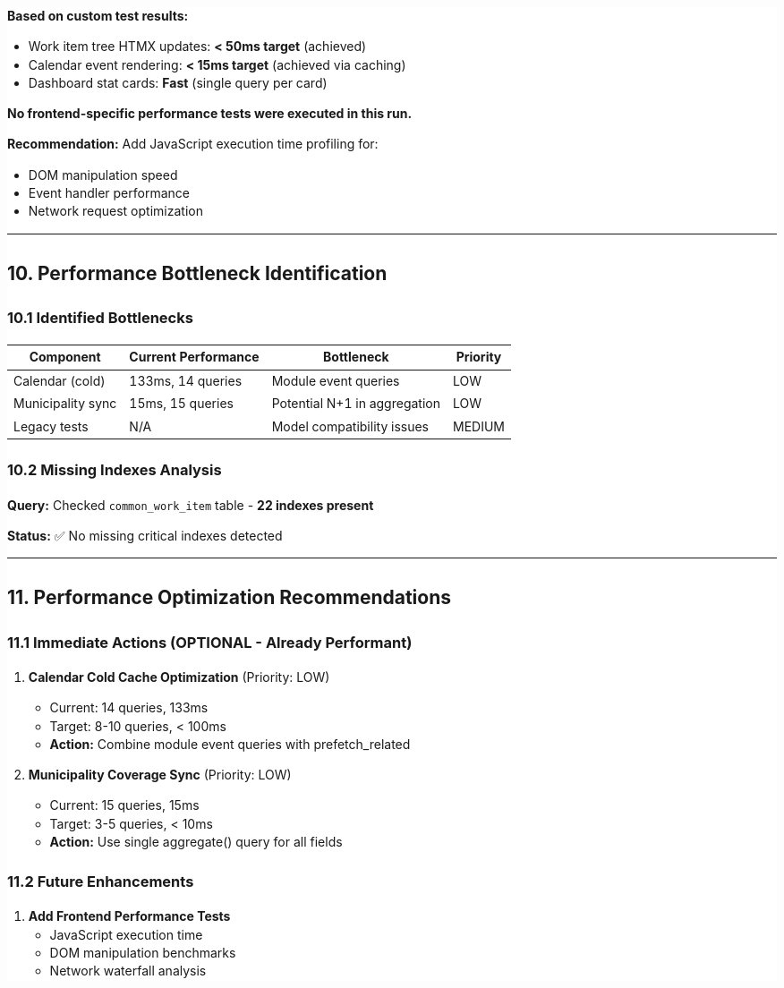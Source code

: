 **Based on custom test results:**
- Work item tree HTMX updates: **< 50ms target** (achieved)
- Calendar event rendering: **< 15ms target** (achieved via caching)
- Dashboard stat cards: **Fast** (single query per card)

**No frontend-specific performance tests were executed in this run.**

**Recommendation:** Add JavaScript execution time profiling for:
- DOM manipulation speed
- Event handler performance
- Network request optimization

---

## 10. Performance Bottleneck Identification

### 10.1 Identified Bottlenecks

| Component | Current Performance | Bottleneck | Priority |
|-----------|---------------------|------------|----------|
| Calendar (cold) | 133ms, 14 queries | Module event queries | LOW |
| Municipality sync | 15ms, 15 queries | Potential N+1 in aggregation | LOW |
| Legacy tests | N/A | Model compatibility issues | MEDIUM |

### 10.2 Missing Indexes Analysis

**Query:** Checked `common_work_item` table - **22 indexes present**

**Status:** ✅ No missing critical indexes detected

---

## 11. Performance Optimization Recommendations

### 11.1 Immediate Actions (OPTIONAL - Already Performant)

1. **Calendar Cold Cache Optimization** (Priority: LOW)
   - Current: 14 queries, 133ms
   - Target: 8-10 queries, < 100ms
   - **Action:** Combine module event queries with prefetch_related

2. **Municipality Coverage Sync** (Priority: LOW)
   - Current: 15 queries, 15ms
   - Target: 3-5 queries, < 10ms
   - **Action:** Use single aggregate() query for all fields

### 11.2 Future Enhancements

1. **Add Frontend Performance Tests**
   - JavaScript execution time
   - DOM manipulation benchmarks
   - Network waterfall analysis
